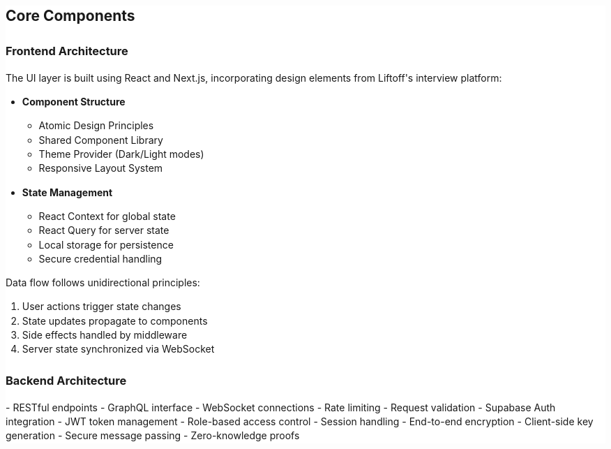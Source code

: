 ## Core Components

### Frontend Architecture

<Tabs>
<Tab title="UI Layer">
  The UI layer is built using React and Next.js, incorporating design elements from Liftoff's interview platform:

  - **Component Structure**
    - Atomic Design Principles
    - Shared Component Library
    - Theme Provider (Dark/Light modes)
    - Responsive Layout System

  - **State Management**
    - React Context for global state
    - React Query for server state
    - Local storage for persistence
    - Secure credential handling
</Tab>

<Tab title="Data Flow">
  Data flow follows unidirectional principles:

  1. User actions trigger state changes
  2. State updates propagate to components
  3. Side effects handled by middleware
  4. Server state synchronized via WebSocket
</Tab>
</Tabs>

### Backend Architecture

<Cards>
<Card title="API Layer">
  - RESTful endpoints
  - GraphQL interface
  - WebSocket connections
  - Rate limiting
  - Request validation
</Card>
<Card title="Authentication">
  - Supabase Auth integration
  - JWT token management
  - Role-based access control
  - Session handling
</Card>
<Card title="Zero-Knowledge System">
  - End-to-end encryption
  - Client-side key generation
  - Secure message passing
  - Zero-knowledge proofs
</Card>
</Cards>
